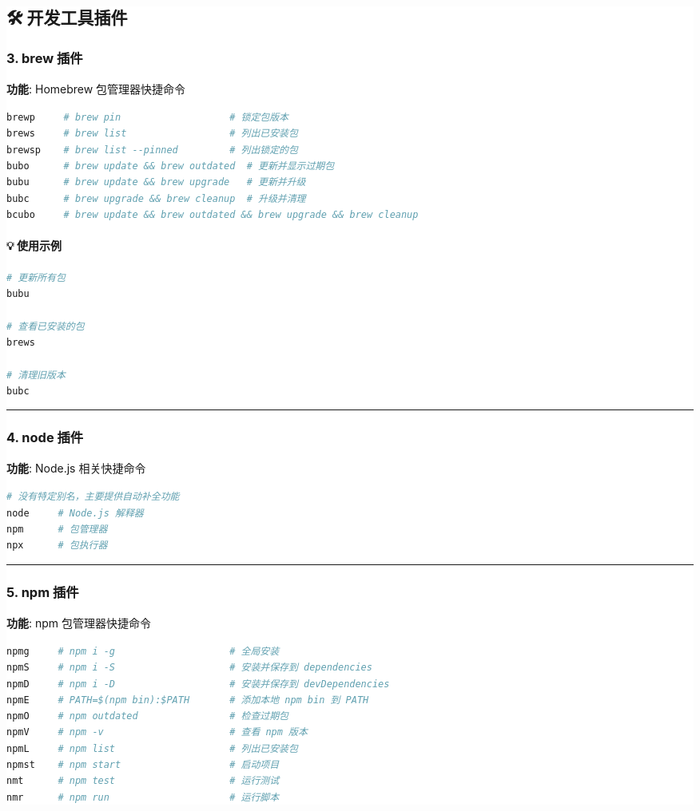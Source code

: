 
## 🛠️ 开发工具插件

### 3. **brew** 插件
**功能**: Homebrew 包管理器快捷命令

```bash
brewp     # brew pin                   # 锁定包版本
brews     # brew list                  # 列出已安装包
brewsp    # brew list --pinned         # 列出锁定的包
bubo      # brew update && brew outdated  # 更新并显示过期包
bubu      # brew update && brew upgrade   # 更新并升级
bubc      # brew upgrade && brew cleanup  # 升级并清理
bcubo     # brew update && brew outdated && brew upgrade && brew cleanup
```

#### 💡 使用示例
```bash
# 更新所有包
bubu

# 查看已安装的包
brews

# 清理旧版本
bubc
```

---

### 4. **node** 插件
**功能**: Node.js 相关快捷命令

```bash
# 没有特定别名，主要提供自动补全功能
node     # Node.js 解释器
npm      # 包管理器
npx      # 包执行器
```

---

### 5. **npm** 插件
**功能**: npm 包管理器快捷命令

```bash
npmg     # npm i -g                    # 全局安装
npmS     # npm i -S                    # 安装并保存到 dependencies
npmD     # npm i -D                    # 安装并保存到 devDependencies
npmE     # PATH=$(npm bin):$PATH       # 添加本地 npm bin 到 PATH
npmO     # npm outdated                # 检查过期包
npmV     # npm -v                      # 查看 npm 版本
npmL     # npm list                    # 列出已安装包
npmst    # npm start                   # 启动项目
nmt      # npm test                    # 运行测试
nmr      # npm run                     # 运行脚本
```
